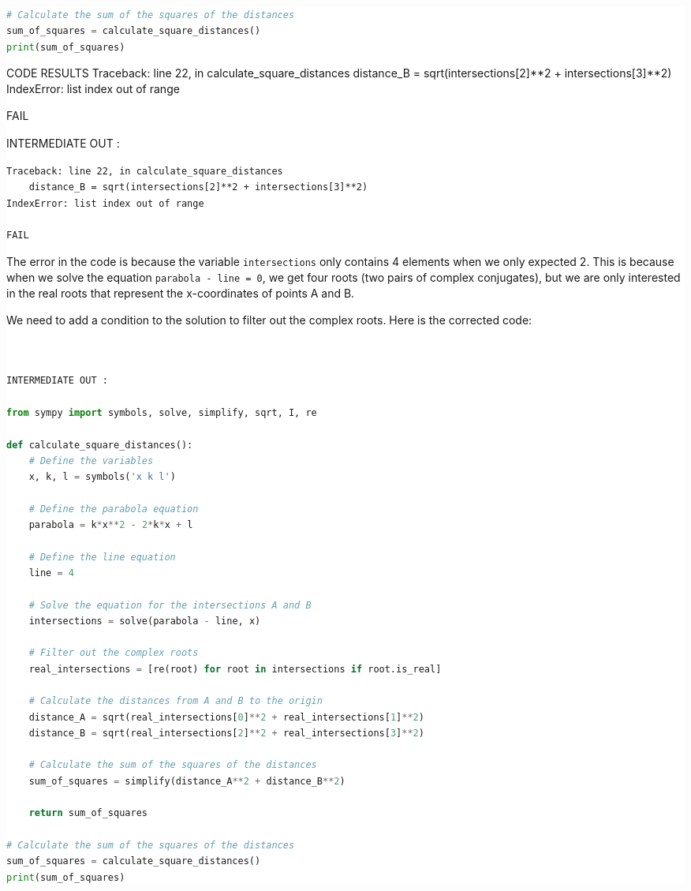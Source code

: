 ```python
# Calculate the sum of the squares of the distances
sum_of_squares = calculate_square_distances()
print(sum_of_squares)
```

CODE RESULTS Traceback: line 22, in calculate_square_distances
    distance_B = sqrt(intersections[2]**2 + intersections[3]**2)
IndexError: list index out of range

FAIL


INTERMEDIATE OUT :
```output
Traceback: line 22, in calculate_square_distances
    distance_B = sqrt(intersections[2]**2 + intersections[3]**2)
IndexError: list index out of range

FAIL

```
The error in the code is because the variable `intersections` only contains 4 elements when we only expected 2. This is because when we solve the equation `parabola - line = 0`, we get four roots (two pairs of complex conjugates), but we are only interested in the real roots that represent the x-coordinates of points A and B. 

We need to add a condition to the solution to filter out the complex roots. Here is the corrected code:

```python


INTERMEDIATE OUT :

from sympy import symbols, solve, simplify, sqrt, I, re

def calculate_square_distances():
    # Define the variables
    x, k, l = symbols('x k l')

    # Define the parabola equation
    parabola = k*x**2 - 2*k*x + l

    # Define the line equation
    line = 4

    # Solve the equation for the intersections A and B
    intersections = solve(parabola - line, x)

    # Filter out the complex roots
    real_intersections = [re(root) for root in intersections if root.is_real]

    # Calculate the distances from A and B to the origin
    distance_A = sqrt(real_intersections[0]**2 + real_intersections[1]**2)
    distance_B = sqrt(real_intersections[2]**2 + real_intersections[3]**2)

    # Calculate the sum of the squares of the distances
    sum_of_squares = simplify(distance_A**2 + distance_B**2)

    return sum_of_squares

# Calculate the sum of the squares of the distances
sum_of_squares = calculate_square_distances()
print(sum_of_squares)
```
